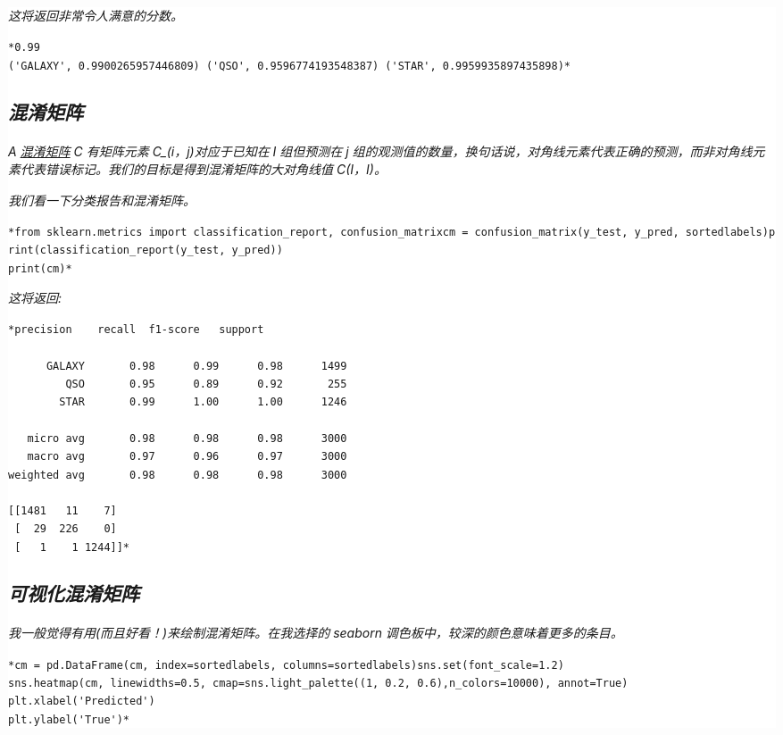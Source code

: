 *这将返回非常令人满意的分数。*

```
*0.99
('GALAXY', 0.9900265957446809) ('QSO', 0.9596774193548387) ('STAR', 0.9959935897435898)*
```

## *混淆矩阵*

*A [混淆矩阵](https://scikit-learn.org/dev/auto_examples/model_selection/plot_confusion_matrix.html) C 有矩阵元素 C_(i，j)对应于已知在 I 组但预测在 j 组的观测值的数量，换句话说，对角线元素代表正确的预测，而非对角线元素代表错误标记。我们的目标是得到混淆矩阵的大对角线值 C(I，I)。*

*我们看一下分类报告和混淆矩阵。*

```
*from sklearn.metrics import classification_report, confusion_matrixcm = confusion_matrix(y_test, y_pred, sortedlabels)print(classification_report(y_test, y_pred))
print(cm)*
```

*这将返回:*

```
*precision    recall  f1-score   support

      GALAXY       0.98      0.99      0.98      1499
         QSO       0.95      0.89      0.92       255
        STAR       0.99      1.00      1.00      1246

   micro avg       0.98      0.98      0.98      3000
   macro avg       0.97      0.96      0.97      3000
weighted avg       0.98      0.98      0.98      3000

[[1481   11    7]
 [  29  226    0]
 [   1    1 1244]]*
```

## *可视化混淆矩阵*

*我一般觉得有用(而且好看！)来绘制混淆矩阵。在我选择的 seaborn 调色板中，较深的颜色意味着更多的条目。*

```
*cm = pd.DataFrame(cm, index=sortedlabels, columns=sortedlabels)sns.set(font_scale=1.2)
sns.heatmap(cm, linewidths=0.5, cmap=sns.light_palette((1, 0.2, 0.6),n_colors=10000), annot=True)
plt.xlabel('Predicted')
plt.ylabel('True')*
```
